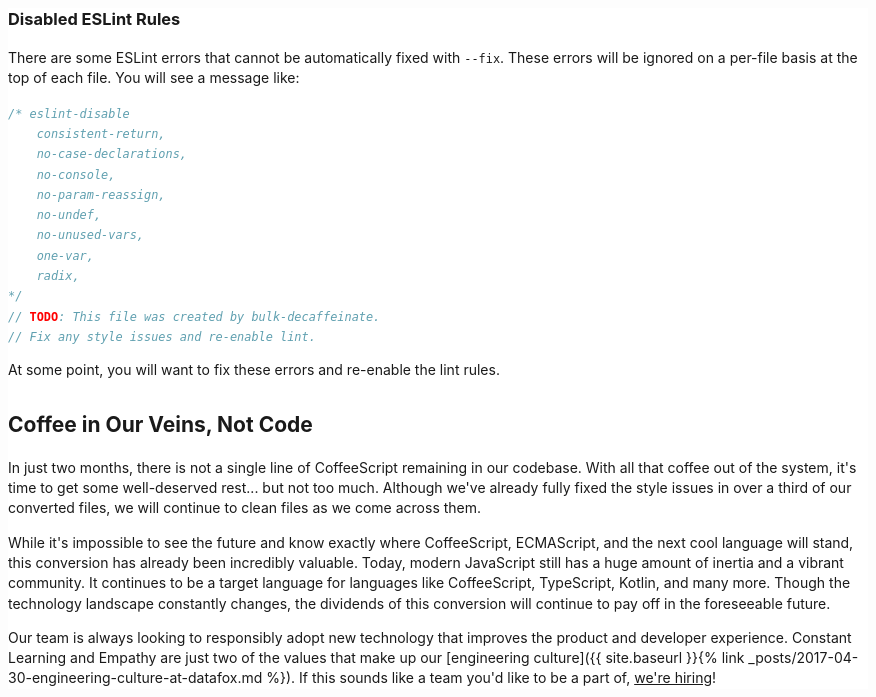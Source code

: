 ### Disabled ESLint Rules

There are some ESLint errors that cannot be automatically fixed with `--fix`.
These errors will be ignored on a per-file basis at the top of each file.
You will see a message like:

```javascript
/* eslint-disable
    consistent-return,
    no-case-declarations,
    no-console,
    no-param-reassign,
    no-undef,
    no-unused-vars,
    one-var,
    radix,
*/
// TODO: This file was created by bulk-decaffeinate.
// Fix any style issues and re-enable lint.
```

At some point, you will want to fix these errors and re-enable the lint rules.

## Coffee in Our Veins, Not Code

In just two months, there is not a single line of CoffeeScript remaining in our codebase.
With all that coffee out of the system, it's time to get some well-deserved rest... but not too much.
Although we've already fully fixed the style issues in over a third of our converted files, we will continue to clean files as we come across them.

While it's impossible to see the future and know exactly where CoffeeScript, ECMAScript, and the next cool language will stand, this conversion has already been incredibly valuable.
Today, modern JavaScript still has a huge amount of inertia and a vibrant community.
It continues to be a target language for languages like CoffeeScript, TypeScript, Kotlin, and many more.
Though the technology landscape constantly changes, the dividends of this conversion will continue to pay off in the foreseeable future.

Our team is always looking to responsibly adopt new technology that improves the product and developer experience.
Constant Learning and Empathy are just two of the values that make up our [engineering culture]({{ site.baseurl }}{% link _posts/2017-04-30-engineering-culture-at-datafox.md %}).
If this sounds like a team you'd like to be a part of, [we're hiring](https://www.datafox.com/company/careers/)!


[CoffeeScript]: http://coffeescript.org/
[Visual Studio Code]: https://code.visualstudio.com/
[DefinitelyTyped]: https://github.com/DefinitelyTyped/DefinitelyTyped
[ESLint]: http://eslint.org/
[jscodeshift]: https://github.com/facebook/jscodeshift
[Prettier]: https://github.com/prettier/prettier
[Webpack]: https://webpack.js.org/
[rollup.js]: https://rollupjs.org/
[bulk-decaffeinate]: https://github.com/decaffeinate/bulk-decaffeinate
[decaffeinate]: http://decaffeinate-project.org/
[DataFoxCo/jscodemods]: https://github.com/DataFoxCo/jscodemods
[AST Explorer]: https://astexplorer.net/
[JavaScript Weekly]: http://javascriptweekly.com/
